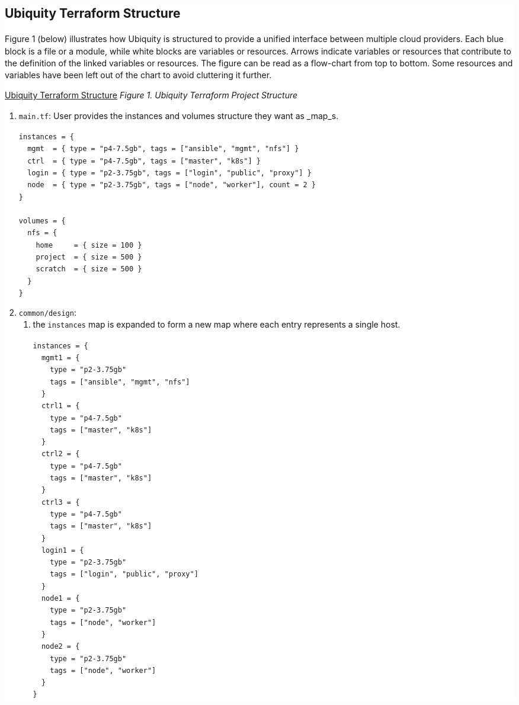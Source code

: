 ## Ubiquity Terraform Structure

Figure 1 (below) illustrates how Ubiquity is structured to provide a unified interface between multiple
cloud providers. Each blue block is a file or a module, while white blocks are variables or resources.
Arrows indicate variables or resources that contribute to the definition of the linked variables or
resources. The figure can be read as a flow-chart from top to bottom. Some resources and variables have been left out of the chart to avoid cluttering it further.

[Ubiquity Terraform Structure](https://docs.google.com/drawings/d/e/2PACX-1vSL84MSd1rz5hgjLMfWBBKwp6-jNTEJovNUOXtTwDovpvmyFG7qo12HD32a3fhaKl8hpjcIfM5fZ8II/pub?w=1864&h=1972)
*Figure 1. Ubiquity Terraform Project Structure*

1. `main.tf`: User provides the instances and volumes structure they want as _map_s.
    ```hcl
    instances = {
      mgmt  = { type = "p4-7.5gb", tags = ["ansible", "mgmt", "nfs"] }
      ctrl  = { type = "p4-7.5gb", tags = ["master", "k8s"] }
      login = { type = "p2-3.75gb", tags = ["login", "public", "proxy"] }
      node  = { type = "p2-3.75gb", tags = ["node", "worker"], count = 2 }
    }

    volumes = {
      nfs = {
        home     = { size = 100 }
        project  = { size = 500 }
        scratch  = { size = 500 }
      }
    }
    ```
2. `common/design`: 
    1. the `instances` map is expanded to form a new map where each entry represents a single host.
        ```hcl
        instances = {
          mgmt1 = {
            type = "p2-3.75gb"
            tags = ["ansible", "mgmt", "nfs"]
          }
          ctrl1 = {
            type = "p4-7.5gb"
            tags = ["master", "k8s"]
          }
          ctrl2 = {
            type = "p4-7.5gb"
            tags = ["master", "k8s"]
          }
          ctrl3 = {
            type = "p4-7.5gb"
            tags = ["master", "k8s"]
          }
          login1 = {
            type = "p2-3.75gb"
            tags = ["login", "public", "proxy"]
          }
          node1 = {
            type = "p2-3.75gb"
            tags = ["node", "worker"]
          }
          node2 = {
            type = "p2-3.75gb"
            tags = ["node", "worker"]
          }
        }